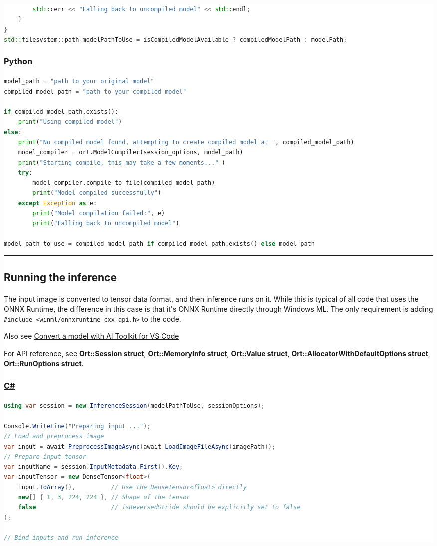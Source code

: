 ```cpp
        std::cerr << "Falling back to uncompiled model" << std::endl;
    }
}
std::filesystem::path modelPathToUse = isCompiledModelAvailable ? compiledModelPath : modelPath;
```

### [Python](#tab/python)

```python
model_path = "path to your original model"
compiled_model_path = "path to your compiled model"

if compiled_model_path.exists():
    print("Using compiled model")
else:
    print("No compiled model found, attempting to create compiled model at ", compiled_model_path)  
    model_compiler = ort.ModelCompiler(session_options, model_path)
    print("Starting compile, this may take a few moments..." )
    try:
        model_compiler.compile_to_file(compiled_model_path)
        print("Model compiled successfully")
    except Exception as e:
        print("Model compilation failed:", e)
        print("Falling back to uncompiled model")

model_path_to_use = compiled_model_path if compiled_model_path.exists() else model_path
```

---

## Running the inference

The input image is converted to tensor data format, and then inference runs on it. While this is typical of all code that uses the ONNX Runtime, the difference in this case is that it's ONNX Runtime directly through Windows ML. The only requirement is adding `#include <winml/onnxruntime_cxx_api.h>` to the code.

Also see [Convert a model with AI Toolkit for VS Code](https://code.visualstudio.com/docs/intelligentapps/modelconversion)

For API reference, see [**Ort::Session struct**](https://onnxruntime.ai/docs/api/c/struct_ort_1_1_session.html), [**Ort::MemoryInfo struct**](https://onnxruntime.ai/docs/api/c/struct_ort_1_1_memory_info.html), [**Ort::Value struct**](https://onnxruntime.ai/docs/api/c/struct_ort_1_1_value.html), [**Ort::AllocatorWithDefaultOptions struct**](https://onnxruntime.ai/docs/api/c/struct_ort_1_1_allocator_with_default_options.html), [**Ort::RunOptions struct**](https://onnxruntime.ai/docs/api/c/struct_ort_1_1_run_options.html).

### [C#](#tab/csharp)

```csharp
using var session = new InferenceSession(modelPathToUse, sessionOptions);

Console.WriteLine("Preparing input ...");
// Load and preprocess image
var input = await PreprocessImageAsync(await LoadImageFileAsync(imagePath));
// Prepare input tensor
var inputName = session.InputMetadata.First().Key;
var inputTensor = new DenseTensor<float>(
    input.ToArray(),          // Use the DenseTensor<float> directly
    new[] { 1, 3, 224, 224 }, // Shape of the tensor
    false                     // isReversedStride should be explicitly set to false
);

// Bind inputs and run inference
```